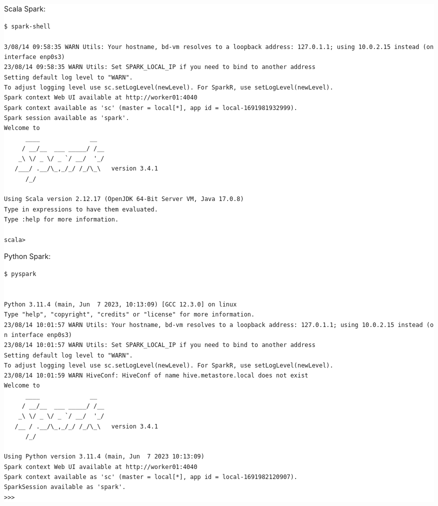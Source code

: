 Scala Spark:

```
$ spark-shell

3/08/14 09:58:35 WARN Utils: Your hostname, bd-vm resolves to a loopback address: 127.0.1.1; using 10.0.2.15 instead (on interface enp0s3)
23/08/14 09:58:35 WARN Utils: Set SPARK_LOCAL_IP if you need to bind to another address
Setting default log level to "WARN".
To adjust logging level use sc.setLogLevel(newLevel). For SparkR, use setLogLevel(newLevel).
Spark context Web UI available at http://worker01:4040
Spark context available as 'sc' (master = local[*], app id = local-1691981932999).
Spark session available as 'spark'.
Welcome to
      ____              __
     / __/__  ___ _____/ /__
    _\ \/ _ \/ _ `/ __/  '_/
   /___/ .__/\_,_/_/ /_/\_\   version 3.4.1
      /_/

Using Scala version 2.12.17 (OpenJDK 64-Bit Server VM, Java 17.0.8)
Type in expressions to have them evaluated.
Type :help for more information.

scala> 
```

Python Spark:

```
$ pyspark


Python 3.11.4 (main, Jun  7 2023, 10:13:09) [GCC 12.3.0] on linux
Type "help", "copyright", "credits" or "license" for more information.
23/08/14 10:01:57 WARN Utils: Your hostname, bd-vm resolves to a loopback address: 127.0.1.1; using 10.0.2.15 instead (on interface enp0s3)
23/08/14 10:01:57 WARN Utils: Set SPARK_LOCAL_IP if you need to bind to another address
Setting default log level to "WARN".
To adjust logging level use sc.setLogLevel(newLevel). For SparkR, use setLogLevel(newLevel).
23/08/14 10:01:59 WARN HiveConf: HiveConf of name hive.metastore.local does not exist
Welcome to
      ____              __
     / __/__  ___ _____/ /__
    _\ \/ _ \/ _ `/ __/  '_/
   /__ / .__/\_,_/_/ /_/\_\   version 3.4.1
      /_/

Using Python version 3.11.4 (main, Jun  7 2023 10:13:09)
Spark context Web UI available at http://worker01:4040
Spark context available as 'sc' (master = local[*], app id = local-1691982120907).
SparkSession available as 'spark'.
>>> 
```

